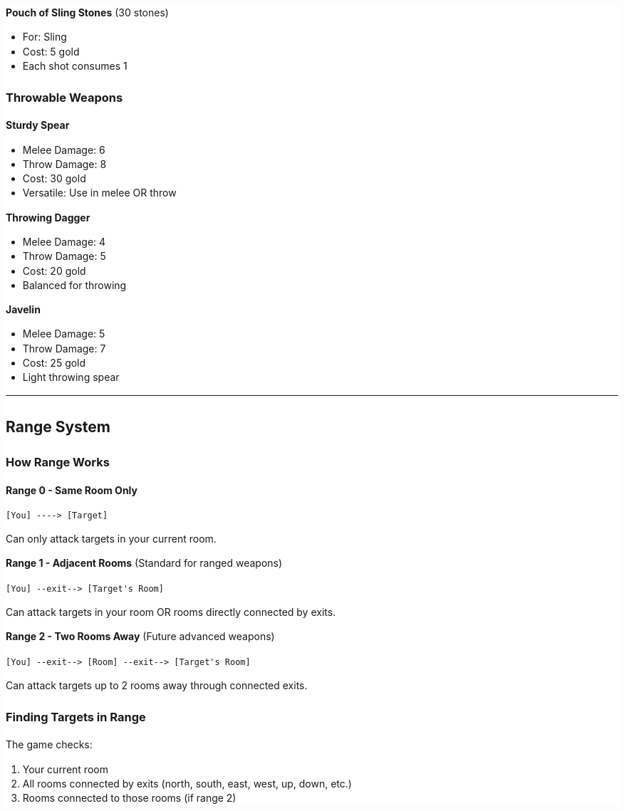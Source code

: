 **Pouch of Sling Stones** (30 stones)
- For: Sling
- Cost: 5 gold
- Each shot consumes 1

### Throwable Weapons

**Sturdy Spear**
- Melee Damage: 6
- Throw Damage: 8
- Cost: 30 gold
- Versatile: Use in melee OR throw

**Throwing Dagger**
- Melee Damage: 4
- Throw Damage: 5
- Cost: 20 gold
- Balanced for throwing

**Javelin**
- Melee Damage: 5
- Throw Damage: 7
- Cost: 25 gold
- Light throwing spear

---

## Range System

### How Range Works

**Range 0 - Same Room Only**
```
[You] ----> [Target]
```
Can only attack targets in your current room.

**Range 1 - Adjacent Rooms** (Standard for ranged weapons)
```
[You] --exit--> [Target's Room]
```
Can attack targets in your room OR rooms directly connected by exits.

**Range 2 - Two Rooms Away** (Future advanced weapons)
```
[You] --exit--> [Room] --exit--> [Target's Room]
```
Can attack targets up to 2 rooms away through connected exits.

### Finding Targets in Range

The game checks:
1. Your current room
2. All rooms connected by exits (north, south, east, west, up, down, etc.)
3. Rooms connected to those rooms (if range 2)

